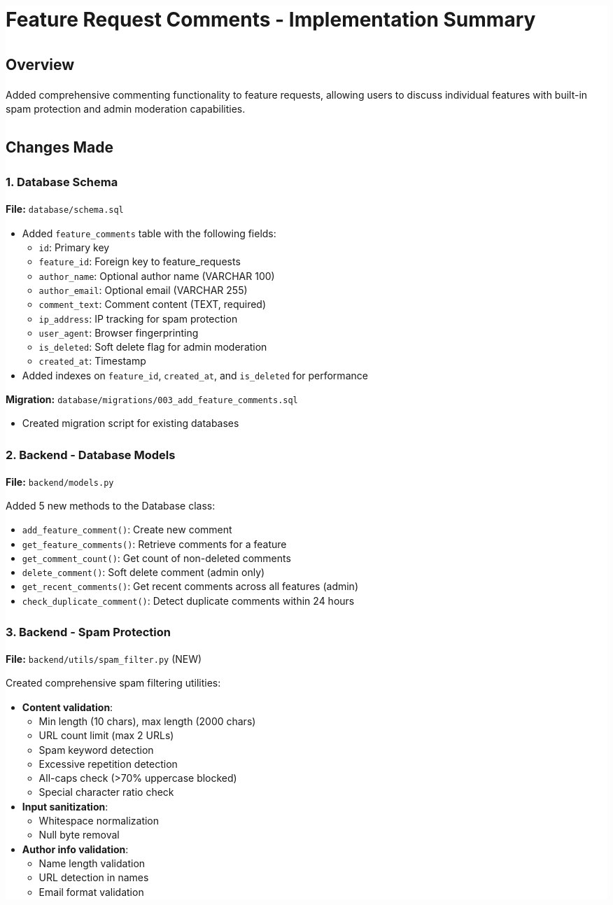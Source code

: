 # Feature Request Comments - Implementation Summary

## Overview
Added comprehensive commenting functionality to feature requests, allowing users to discuss individual features with built-in spam protection and admin moderation capabilities.

## Changes Made

### 1. Database Schema
**File:** `database/schema.sql`
- Added `feature_comments` table with the following fields:
  - `id`: Primary key
  - `feature_id`: Foreign key to feature_requests
  - `author_name`: Optional author name (VARCHAR 100)
  - `author_email`: Optional email (VARCHAR 255)
  - `comment_text`: Comment content (TEXT, required)
  - `ip_address`: IP tracking for spam protection
  - `user_agent`: Browser fingerprinting
  - `is_deleted`: Soft delete flag for admin moderation
  - `created_at`: Timestamp
- Added indexes on `feature_id`, `created_at`, and `is_deleted` for performance

**Migration:** `database/migrations/003_add_feature_comments.sql`
- Created migration script for existing databases

### 2. Backend - Database Models
**File:** `backend/models.py`

Added 5 new methods to the Database class:
- `add_feature_comment()`: Create new comment
- `get_feature_comments()`: Retrieve comments for a feature
- `get_comment_count()`: Get count of non-deleted comments
- `delete_comment()`: Soft delete comment (admin only)
- `get_recent_comments()`: Get recent comments across all features (admin)
- `check_duplicate_comment()`: Detect duplicate comments within 24 hours

### 3. Backend - Spam Protection
**File:** `backend/utils/spam_filter.py` (NEW)

Created comprehensive spam filtering utilities:
- **Content validation**:
  - Min length (10 chars), max length (2000 chars)
  - URL count limit (max 2 URLs)
  - Spam keyword detection
  - Excessive repetition detection
  - All-caps check (>70% uppercase blocked)
  - Special character ratio check
- **Input sanitization**:
  - Whitespace normalization
  - Null byte removal
- **Author info validation**:
  - Name length validation
  - URL detection in names
  - Email format validation
